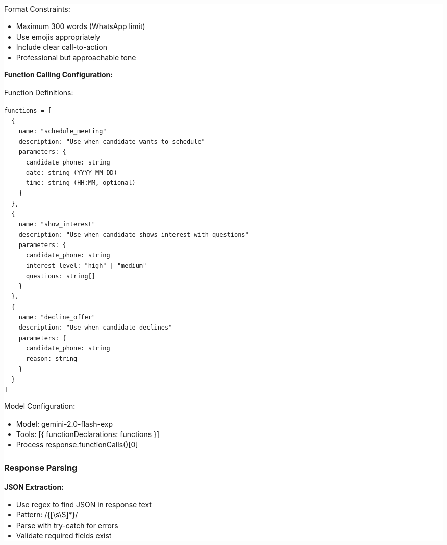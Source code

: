 Format Constraints:
- Maximum 300 words (WhatsApp limit)
- Use emojis appropriately
- Include clear call-to-action
- Professional but approachable tone

**Function Calling Configuration:**

Function Definitions:
```
functions = [
  {
    name: "schedule_meeting"
    description: "Use when candidate wants to schedule"
    parameters: {
      candidate_phone: string
      date: string (YYYY-MM-DD)
      time: string (HH:MM, optional)
    }
  },
  {
    name: "show_interest"
    description: "Use when candidate shows interest with questions"
    parameters: {
      candidate_phone: string
      interest_level: "high" | "medium"
      questions: string[]
    }
  },
  {
    name: "decline_offer"
    description: "Use when candidate declines"
    parameters: {
      candidate_phone: string
      reason: string
    }
  }
]
```

Model Configuration:
- Model: gemini-2.0-flash-exp
- Tools: [{ functionDeclarations: functions }]
- Process response.functionCalls()[0]

### Response Parsing

**JSON Extraction:**
- Use regex to find JSON in response text
- Pattern: /\{[\s\S]*\}/
- Parse with try-catch for errors
- Validate required fields exist
